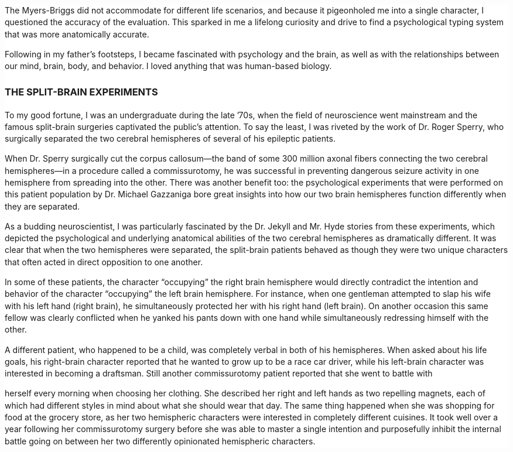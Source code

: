 The Myers-Briggs did not accommodate for different life scenarios, and
because it pigeonholed me into a single character, I questioned the accuracy
of the evaluation. This sparked in me a lifelong curiosity and drive to find a
psychological typing system that was more anatomically accurate.

Following in my father’s footsteps, I became fascinated with psychology
and the brain, as well as with the relationships between our mind, brain,
body, and behavior. I loved anything that was human-based biology.



### **THE SPLIT-BRAIN EXPERIMENTS**

To my good fortune, I was an undergraduate during the late ’70s, when
the field of neuroscience went mainstream and the famous split-brain
surgeries captivated the public’s attention. To say the least, I was riveted by
the work of Dr. Roger Sperry, who surgically separated the two cerebral
hemispheres of several of his epileptic patients.

When Dr. Sperry surgically cut the corpus callosum—the band of some
300 million axonal fibers connecting the two cerebral hemispheres—in a
procedure called a commissurotomy, he was successful in preventing
dangerous seizure activity in one hemisphere from spreading into the other.
There was another benefit too: the psychological experiments that were
performed on this patient population by Dr. Michael Gazzaniga bore great
insights into how our two brain hemispheres function differently when they
are separated.

As a budding neuroscientist, I was particularly fascinated by the Dr.
Jekyll and Mr. Hyde stories from these experiments, which depicted the
psychological and underlying anatomical abilities of the two cerebral
hemispheres as dramatically different. It was clear that when the two
hemispheres were separated, the split-brain patients behaved as though they
were two unique characters that often acted in direct opposition to one
another.

In some of these patients, the character “occupying” the right brain
hemisphere would directly contradict the intention and behavior of the
character “occupying” the left brain hemisphere. For instance, when one
gentleman attempted to slap his wife with his left hand (right brain), he
simultaneously protected her with his right hand (left brain). On another
occasion this same fellow was clearly conflicted when he yanked his pants
down with one hand while simultaneously redressing himself with the other.

A different patient, who happened to be a child, was completely verbal in
both of his hemispheres. When asked about his life goals, his right-brain
character reported that he wanted to grow up to be a race car driver, while
his left-brain character was interested in becoming a draftsman. Still
another commissurotomy patient reported that she went to battle with

herself every morning when choosing her clothing. She described her right
and left hands as two repelling magnets, each of which had different styles
in mind about what she should wear that day. The same thing happened
when she was shopping for food at the grocery store, as her two
hemispheric characters were interested in completely different cuisines. It
took well over a year following her commissurotomy surgery before she
was able to master a single intention and purposefully inhibit the internal
battle going on between her two differently opinionated hemispheric
characters.
